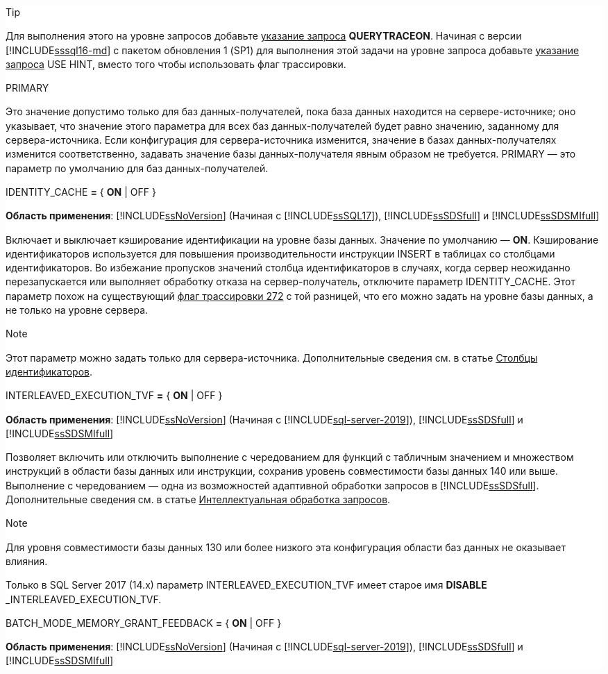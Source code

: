 > [!TIP]
> Для выполнения этого на уровне запросов добавьте [указание запроса](../../t-sql/database-console-commands/dbcc-traceon-trace-flags-transact-sql.md) **QUERYTRACEON**.
> Начиная с версии [!INCLUDE[sssql16-md](../../includes/sssql16-md.md)] с пакетом обновления 1 (SP1) для выполнения этой задачи на уровне запроса добавьте [указание запроса](../../t-sql/queries/hints-transact-sql-query.md#use_hint) USE HINT, вместо того чтобы использовать флаг трассировки.

PRIMARY

Это значение допустимо только для баз данных-получателей, пока база данных находится на сервере-источнике; оно указывает, что значение этого параметра для всех баз данных-получателей будет равно значению, заданному для сервера-источника. Если конфигурация для сервера-источника изменится, значение в базах данных-получателях изменится соответственно, задавать значение базы данных-получателя явным образом не требуется. PRIMARY — это параметр по умолчанию для баз данных-получателей.

IDENTITY_CACHE **=** { **ON** | OFF }

**Область применения**: [!INCLUDE[ssNoVersion](../../includes/ssnoversion-md.md)] (Начиная с [!INCLUDE[ssSQL17](../../includes/sssql17-md.md)]), [!INCLUDE[ssSDSfull](../../includes/sssdsfull-md.md)] и [!INCLUDE[ssSDSMIfull](../../includes/sssdsmifull-md.md)]

Включает и выключает кэширование идентификации на уровне базы данных. Значение по умолчанию — **ON**. Кэширование идентификаторов используется для повышения производительности инструкции INSERT в таблицах со столбцами идентификаторов. Во избежание пропусков значений столбца идентификаторов в случаях, когда сервер неожиданно перезапускается или выполняет обработку отказа на сервер-получатель, отключите параметр IDENTITY_CACHE. Этот параметр похож на существующий [флаг трассировки 272](../../t-sql/database-console-commands/dbcc-traceon-trace-flags-transact-sql.md) с той разницей, что его можно задать на уровне базы данных, а не только на уровне сервера.

> [!NOTE]
> Этот параметр можно задать только для сервера-источника. Дополнительные сведения см. в статье [Столбцы идентификаторов](create-table-transact-sql-identity-property.md).

INTERLEAVED_EXECUTION_TVF **=** { **ON** | OFF }

**Область применения**: [!INCLUDE[ssNoVersion](../../includes/ssnoversion-md.md)] (Начиная с [!INCLUDE[sql-server-2019](../../includes/sssql19-md.md)]), [!INCLUDE[ssSDSfull](../../includes/sssdsfull-md.md)] и [!INCLUDE[ssSDSMIfull](../../includes/sssdsmifull-md.md)]

Позволяет включить или отключить выполнение с чередованием для функций с табличным значением и множеством инструкций в области базы данных или инструкции, сохранив уровень совместимости базы данных 140 или выше. Выполнение с чередованием — одна из возможностей адаптивной обработки запросов в [!INCLUDE[ssSDSfull](../../includes/sssdsfull-md.md)]. Дополнительные сведения см. в статье [Интеллектуальная обработка запросов](../../relational-databases/performance/intelligent-query-processing.md).

> [!NOTE]
> Для уровня совместимости базы данных 130 или более низкого эта конфигурация области баз данных не оказывает влияния.
>
> Только в SQL Server 2017 (14.x) параметр INTERLEAVED_EXECUTION_TVF имеет старое имя **DISABLE** _INTERLEAVED_EXECUTION_TVF.

BATCH_MODE_MEMORY_GRANT_FEEDBACK **=** { **ON** | OFF }

**Область применения**: [!INCLUDE[ssNoVersion](../../includes/ssnoversion-md.md)] (Начиная с [!INCLUDE[sql-server-2019](../../includes/sssql19-md.md)]), [!INCLUDE[ssSDSfull](../../includes/sssdsfull-md.md)] и [!INCLUDE[ssSDSMIfull](../../includes/sssdsmifull-md.md)]
